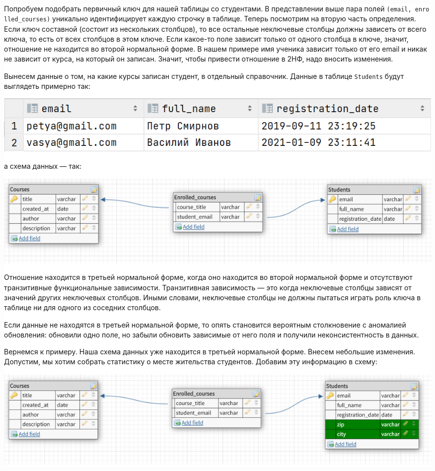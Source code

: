 Попробуем подобрать первичный ключ для нашей таблицы со студентами. 
В представлении выше пара полей `(email, enrolled_courses)` уникально идентифицирует каждую строчку в таблице. 
Теперь посмотрим на вторую часть определения. Если ключ составной (состоит из нескольких столбцов), 
то все остальные неключевые столбцы должны зависеть от всего ключа, то есть от всех столбцов в этом ключе. 
Если какое-то поле зависит только от одного столбца в ключе, значит, отношение не находится во второй нормальной форме. 
В нашем примере имя ученика зависит только от его email и никак не зависит от курса, на который он записан. 
Значит, чтобы привести отношение в 2НФ, надо вносить изменения.

Вынесем данные о том, на какие курсы записан студент, в отдельный справочник.
Данные в таблице `Students` будут выглядеть примерно так:

![img](img/students_3.png)

а схема данных — так:

![img](img/nf_2.png)

Отношение находится в третьей нормальной форме, когда оно находится во второй нормальной форме 
и отсутствуют транзитивные функциональные зависимости. Транзитивная зависимость — это когда неключевые столбцы 
зависят от значений других неключевых столбцов. Иными словами, неключевые столбцы не должны пытаться 
играть роль ключа в таблице ни для одного из соседних столбцов.

Если данные не находятся в третьей нормальной форме, то опять становится вероятным столкновение с 
аномалией обновления: обновили одно поле, но забыли обновить зависимые от него поля и получили неконсистентность в данных.

Вернемся к примеру. Наша схема данных уже находится в третьей нормальной форме. Внесем небольшие изменения. 
Допустим, мы хотим собрать статистику о месте жительства студентов. Добавим эту информацию в схему:

![img](img/not_3_nf.png)
